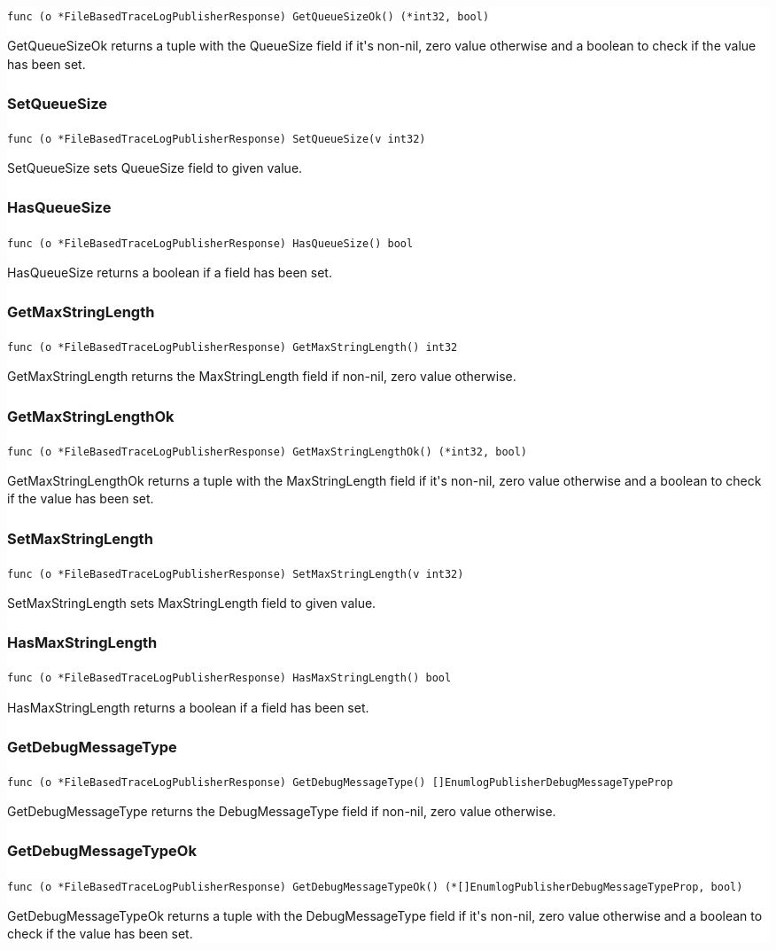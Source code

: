 `func (o *FileBasedTraceLogPublisherResponse) GetQueueSizeOk() (*int32, bool)`

GetQueueSizeOk returns a tuple with the QueueSize field if it's non-nil, zero value otherwise
and a boolean to check if the value has been set.

### SetQueueSize

`func (o *FileBasedTraceLogPublisherResponse) SetQueueSize(v int32)`

SetQueueSize sets QueueSize field to given value.

### HasQueueSize

`func (o *FileBasedTraceLogPublisherResponse) HasQueueSize() bool`

HasQueueSize returns a boolean if a field has been set.

### GetMaxStringLength

`func (o *FileBasedTraceLogPublisherResponse) GetMaxStringLength() int32`

GetMaxStringLength returns the MaxStringLength field if non-nil, zero value otherwise.

### GetMaxStringLengthOk

`func (o *FileBasedTraceLogPublisherResponse) GetMaxStringLengthOk() (*int32, bool)`

GetMaxStringLengthOk returns a tuple with the MaxStringLength field if it's non-nil, zero value otherwise
and a boolean to check if the value has been set.

### SetMaxStringLength

`func (o *FileBasedTraceLogPublisherResponse) SetMaxStringLength(v int32)`

SetMaxStringLength sets MaxStringLength field to given value.

### HasMaxStringLength

`func (o *FileBasedTraceLogPublisherResponse) HasMaxStringLength() bool`

HasMaxStringLength returns a boolean if a field has been set.

### GetDebugMessageType

`func (o *FileBasedTraceLogPublisherResponse) GetDebugMessageType() []EnumlogPublisherDebugMessageTypeProp`

GetDebugMessageType returns the DebugMessageType field if non-nil, zero value otherwise.

### GetDebugMessageTypeOk

`func (o *FileBasedTraceLogPublisherResponse) GetDebugMessageTypeOk() (*[]EnumlogPublisherDebugMessageTypeProp, bool)`

GetDebugMessageTypeOk returns a tuple with the DebugMessageType field if it's non-nil, zero value otherwise
and a boolean to check if the value has been set.
